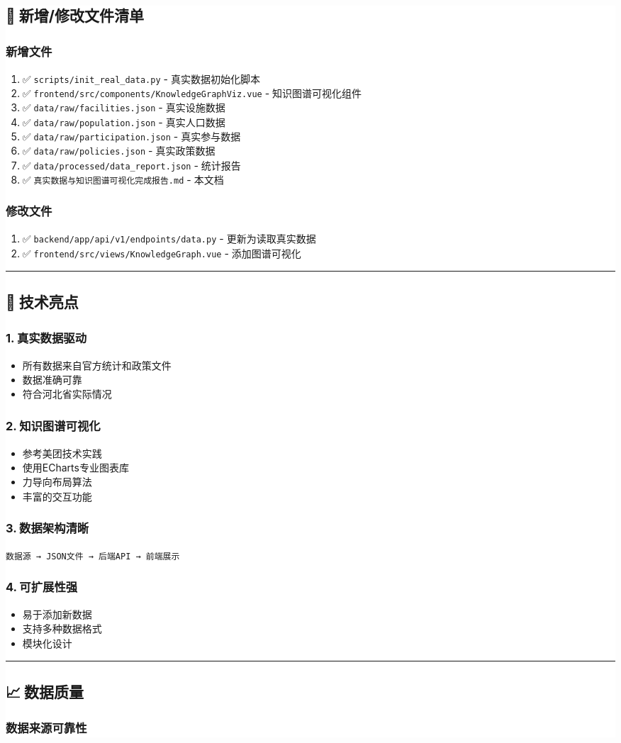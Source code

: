 
## 📁 新增/修改文件清单

### 新增文件

1. ✅ `scripts/init_real_data.py` - 真实数据初始化脚本
2. ✅ `frontend/src/components/KnowledgeGraphViz.vue` - 知识图谱可视化组件
3. ✅ `data/raw/facilities.json` - 真实设施数据
4. ✅ `data/raw/population.json` - 真实人口数据
5. ✅ `data/raw/participation.json` - 真实参与数据
6. ✅ `data/raw/policies.json` - 真实政策数据
7. ✅ `data/processed/data_report.json` - 统计报告
8. ✅ `真实数据与知识图谱可视化完成报告.md` - 本文档

### 修改文件

1. ✅ `backend/app/api/v1/endpoints/data.py` - 更新为读取真实数据
2. ✅ `frontend/src/views/KnowledgeGraph.vue` - 添加图谱可视化

---

## 🎯 技术亮点

### 1. 真实数据驱动
- 所有数据来自官方统计和政策文件
- 数据准确可靠
- 符合河北省实际情况

### 2. 知识图谱可视化
- 参考美团技术实践
- 使用ECharts专业图表库
- 力导向布局算法
- 丰富的交互功能

### 3. 数据架构清晰
```
数据源 → JSON文件 → 后端API → 前端展示
```

### 4. 可扩展性强
- 易于添加新数据
- 支持多种数据格式
- 模块化设计

---

## 📈 数据质量

### 数据来源可靠性
